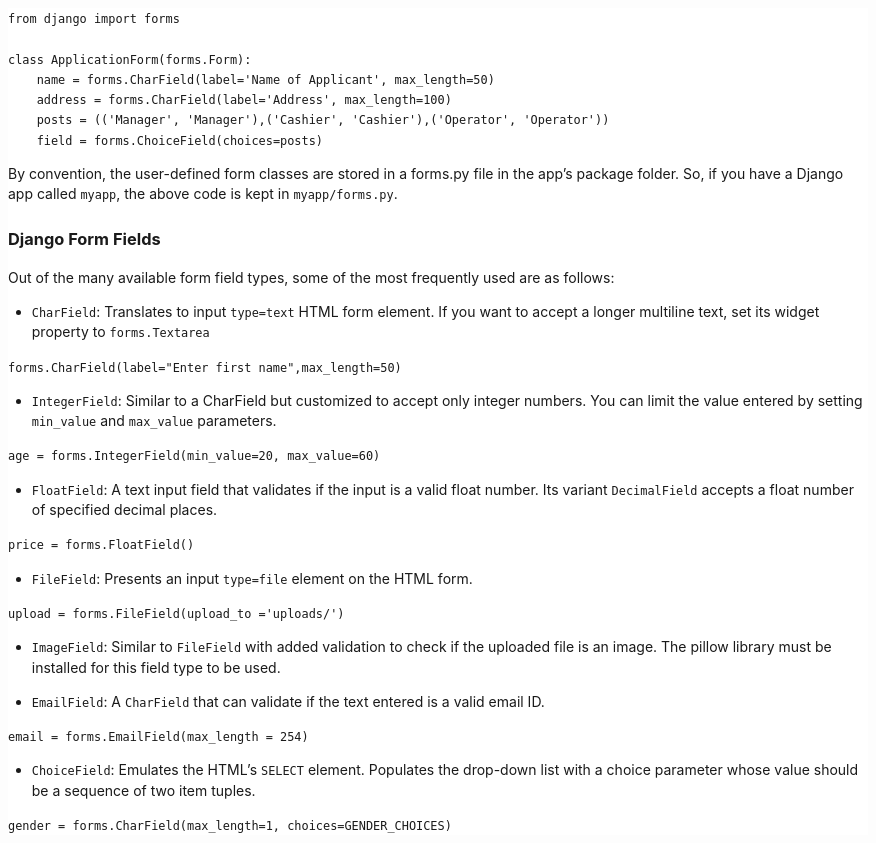 ```
from django import forms    

class ApplicationForm(forms.Form): 
    name = forms.CharField(label='Name of Applicant', max_length=50) 
    address = forms.CharField(label='Address', max_length=100) 
    posts = (('Manager', 'Manager'),('Cashier', 'Cashier'),('Operator', 'Operator')) 
    field = forms.ChoiceField(choices=posts) 
```
By convention, the user-defined form classes are stored in a forms.py file in the app’s package folder. So, if you have a Django app called ```myapp```, the above code is kept in ```myapp/forms.py```.

### Django Form Fields

Out of the many available form field types, some of the most frequently used are as follows:

* ```CharField```: Translates to input ```type=text``` HTML form element. If you want to accept a longer multiline text, set its widget property to ```forms.Textarea```

```
forms.CharField(label="Enter first name",max_length=50)
```

* ```IntegerField```: Similar to a CharField but customized to accept only integer numbers. You can limit the value entered by setting ```min_value``` and ```max_value``` parameters.

```
age = forms.IntegerField(min_value=20, max_value=60)
```

* ```FloatField```: A text input field that validates if the input is a valid float number. Its variant ```DecimalField``` accepts a float number of specified decimal places.

```
price = forms.FloatField()
```

* ```FileField```: Presents an input ```type=file``` element on the HTML form. 

```
upload = forms.FileField(upload_to ='uploads/')
```

* ```ImageField```: Similar to ```FileField``` with added validation to check if the uploaded file is an image. The pillow library must be installed for this field type to be used.

* ```EmailField```: A ```CharField``` that can validate if the text entered is a valid email ID.

```
email = forms.EmailField(max_length = 254)
```

* ```ChoiceField```: Emulates the HTML’s ```SELECT``` element. Populates the drop-down list with a choice parameter whose value should be a sequence of two item tuples.

```
gender = forms.CharField(max_length=1, choices=GENDER_CHOICES)
```
